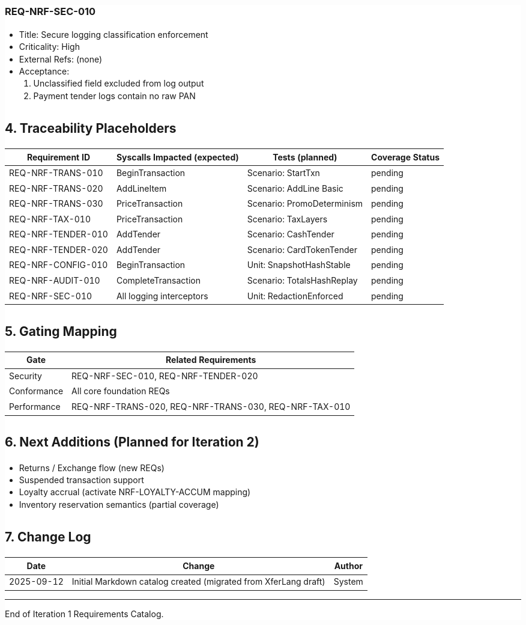 ### REQ-NRF-SEC-010
- Title: Secure logging classification enforcement
- Criticality: High
- External Refs: (none)
- Acceptance:
  1. Unclassified field excluded from log output
  2. Payment tender logs contain no raw PAN

## 4. Traceability Placeholders
| Requirement ID | Syscalls Impacted (expected) | Tests (planned) | Coverage Status |
|----------------|------------------------------|-----------------|-----------------|
| REQ-NRF-TRANS-010 | BeginTransaction | Scenario: StartTxn | pending |
| REQ-NRF-TRANS-020 | AddLineItem | Scenario: AddLine Basic | pending |
| REQ-NRF-TRANS-030 | PriceTransaction | Scenario: PromoDeterminism | pending |
| REQ-NRF-TAX-010 | PriceTransaction | Scenario: TaxLayers | pending |
| REQ-NRF-TENDER-010 | AddTender | Scenario: CashTender | pending |
| REQ-NRF-TENDER-020 | AddTender | Scenario: CardTokenTender | pending |
| REQ-NRF-CONFIG-010 | BeginTransaction | Unit: SnapshotHashStable | pending |
| REQ-NRF-AUDIT-010 | CompleteTransaction | Scenario: TotalsHashReplay | pending |
| REQ-NRF-SEC-010 | All logging interceptors | Unit: RedactionEnforced | pending |

## 5. Gating Mapping
| Gate | Related Requirements |
|------|----------------------|
| Security | REQ-NRF-SEC-010, REQ-NRF-TENDER-020 |
| Conformance | All core foundation REQs |
| Performance | REQ-NRF-TRANS-020, REQ-NRF-TRANS-030, REQ-NRF-TAX-010 |

## 6. Next Additions (Planned for Iteration 2)
- Returns / Exchange flow (new REQs)
- Suspended transaction support
- Loyalty accrual (activate NRF-LOYALTY-ACCUM mapping)
- Inventory reservation semantics (partial coverage)

## 7. Change Log
| Date | Change | Author |
|------|--------|--------|
| 2025-09-12 | Initial Markdown catalog created (migrated from XferLang draft) | System |

---
End of Iteration 1 Requirements Catalog.

